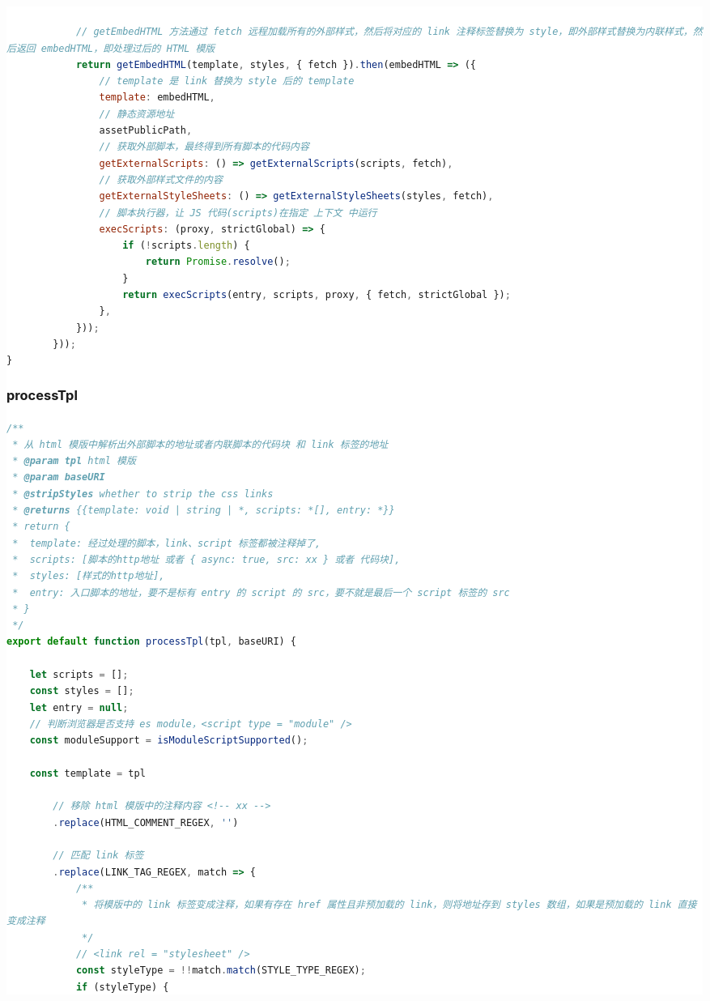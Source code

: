 ```javascript

			// getEmbedHTML 方法通过 fetch 远程加载所有的外部样式，然后将对应的 link 注释标签替换为 style，即外部样式替换为内联样式，然后返回 embedHTML，即处理过后的 HTML 模版
			return getEmbedHTML(template, styles, { fetch }).then(embedHTML => ({
				// template 是 link 替换为 style 后的 template
				template: embedHTML,
				// 静态资源地址
				assetPublicPath,
				// 获取外部脚本，最终得到所有脚本的代码内容
				getExternalScripts: () => getExternalScripts(scripts, fetch),
				// 获取外部样式文件的内容
				getExternalStyleSheets: () => getExternalStyleSheets(styles, fetch),
				// 脚本执行器，让 JS 代码(scripts)在指定 上下文 中运行
				execScripts: (proxy, strictGlobal) => {
					if (!scripts.length) {
						return Promise.resolve();
					}
					return execScripts(entry, scripts, proxy, { fetch, strictGlobal });
				},
			}));
		}));
}

```

### processTpl

```javascript
/**
 * 从 html 模版中解析出外部脚本的地址或者内联脚本的代码块 和 link 标签的地址
 * @param tpl html 模版
 * @param baseURI
 * @stripStyles whether to strip the css links
 * @returns {{template: void | string | *, scripts: *[], entry: *}}
 * return {
 * 	template: 经过处理的脚本，link、script 标签都被注释掉了,
 * 	scripts: [脚本的http地址 或者 { async: true, src: xx } 或者 代码块],
 *  styles: [样式的http地址],
 * 	entry: 入口脚本的地址，要不是标有 entry 的 script 的 src，要不就是最后一个 script 标签的 src
 * }
 */
export default function processTpl(tpl, baseURI) {

	let scripts = [];
	const styles = [];
	let entry = null;
	// 判断浏览器是否支持 es module，<script type = "module" />
	const moduleSupport = isModuleScriptSupported();

	const template = tpl

		// 移除 html 模版中的注释内容 <!-- xx -->
		.replace(HTML_COMMENT_REGEX, '')

		// 匹配 link 标签
		.replace(LINK_TAG_REGEX, match => {
			/**
			 * 将模版中的 link 标签变成注释，如果有存在 href 属性且非预加载的 link，则将地址存到 styles 数组，如果是预加载的 link 直接变成注释
			 */
			// <link rel = "stylesheet" />
			const styleType = !!match.match(STYLE_TYPE_REGEX);
			if (styleType) {

```